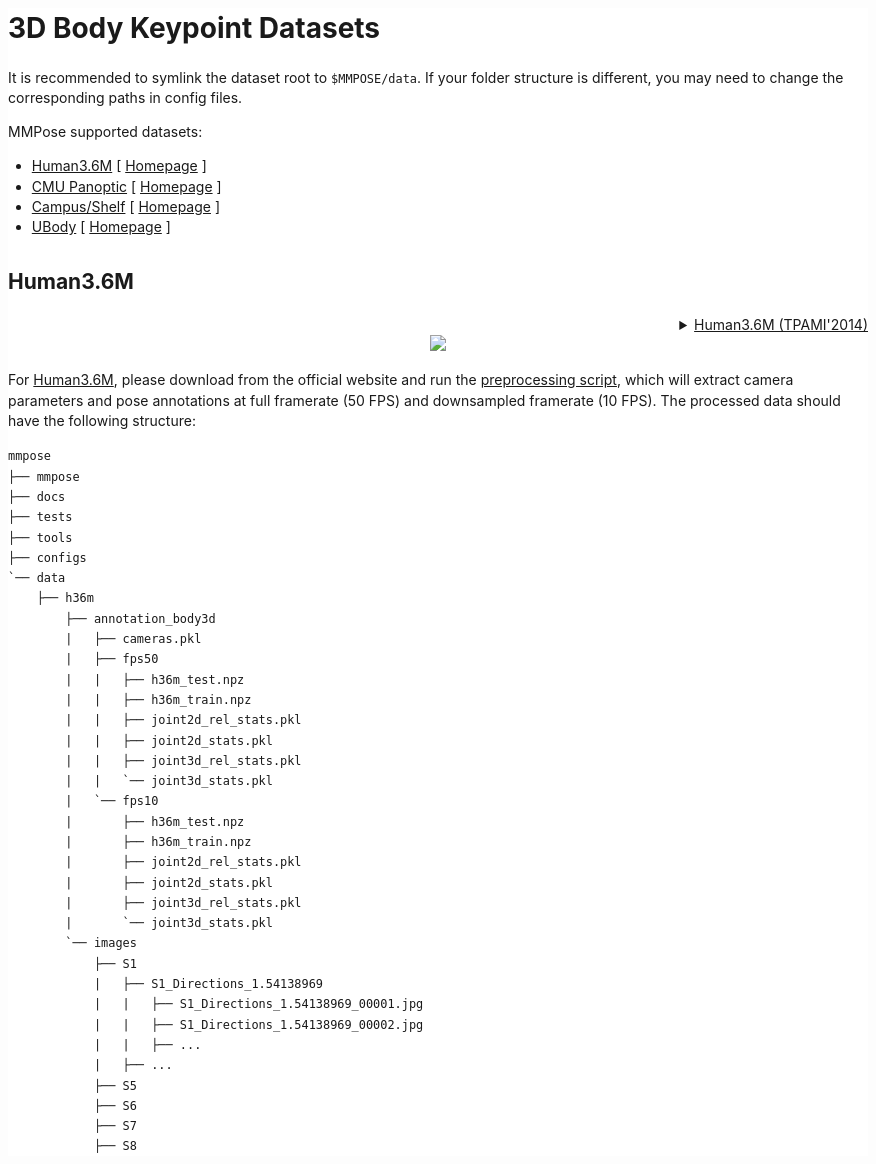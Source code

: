# 3D Body Keypoint Datasets

It is recommended to symlink the dataset root to `$MMPOSE/data`.
If your folder structure is different, you may need to change the corresponding paths in config files.

MMPose supported datasets:

- [Human3.6M](#human36m) \[ [Homepage](http://vision.imar.ro/human3.6m/description.php) \]
- [CMU Panoptic](#cmu-panoptic) \[ [Homepage](http://domedb.perception.cs.cmu.edu/) \]
- [Campus/Shelf](#campus-and-shelf) \[ [Homepage](http://campar.in.tum.de/Chair/MultiHumanPose) \]
- [UBody](#ubody3d) \[ [Homepage](https://osx-ubody.github.io/) \]

## Human3.6M



<details><summary align="right"><a href="https://ieeexplore.ieee.org/abstract/document/6682899/">Human3.6M (TPAMI'2014)</a></summary></details>

<div align="center">
  <img src="https://user-images.githubusercontent.com/100993824/227866174-0355e7dd-6965-4d1a-8bb6-32e8dce4cefc.png" height="300px">
</div>

For [Human3.6M](http://vision.imar.ro/human3.6m/description.php), please download from the official website and run the [preprocessing script](/tools/dataset_converters/preprocess_h36m.py), which will extract camera parameters and pose annotations at full framerate (50 FPS) and downsampled framerate (10 FPS). The processed data should have the following structure:

```text
mmpose
├── mmpose
├── docs
├── tests
├── tools
├── configs
`── data
    ├── h36m
        ├── annotation_body3d
        |   ├── cameras.pkl
        |   ├── fps50
        |   |   ├── h36m_test.npz
        |   |   ├── h36m_train.npz
        |   |   ├── joint2d_rel_stats.pkl
        |   |   ├── joint2d_stats.pkl
        |   |   ├── joint3d_rel_stats.pkl
        |   |   `── joint3d_stats.pkl
        |   `── fps10
        |       ├── h36m_test.npz
        |       ├── h36m_train.npz
        |       ├── joint2d_rel_stats.pkl
        |       ├── joint2d_stats.pkl
        |       ├── joint3d_rel_stats.pkl
        |       `── joint3d_stats.pkl
        `── images
            ├── S1
            |   ├── S1_Directions_1.54138969
            |   |   ├── S1_Directions_1.54138969_00001.jpg
            |   |   ├── S1_Directions_1.54138969_00002.jpg
            |   |   ├── ...
            |   ├── ...
            ├── S5
            ├── S6
            ├── S7
            ├── S8
```